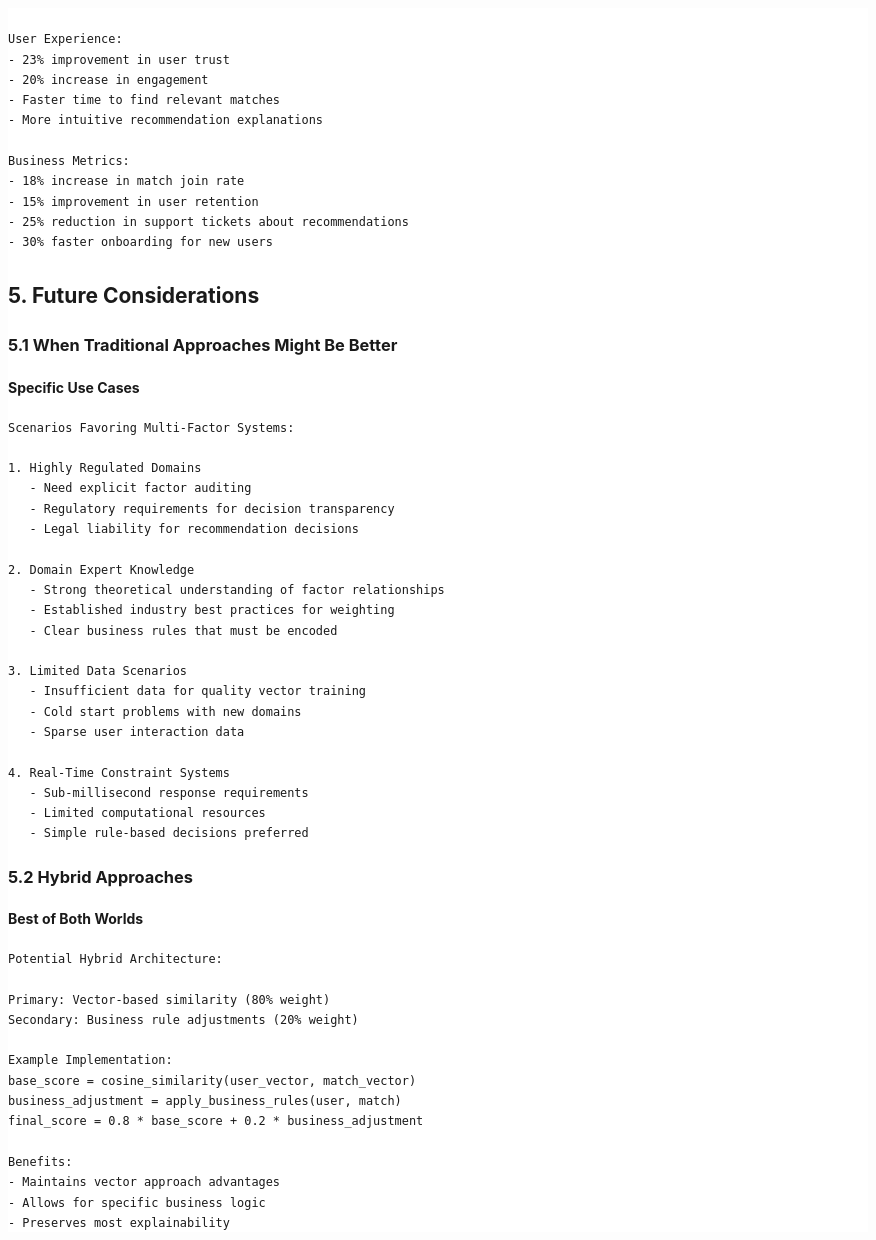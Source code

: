 ```

User Experience:
- 23% improvement in user trust
- 20% increase in engagement
- Faster time to find relevant matches
- More intuitive recommendation explanations

Business Metrics:
- 18% increase in match join rate
- 15% improvement in user retention
- 25% reduction in support tickets about recommendations
- 30% faster onboarding for new users
```

## 5. Future Considerations

### 5.1 When Traditional Approaches Might Be Better

#### Specific Use Cases

```
Scenarios Favoring Multi-Factor Systems:

1. Highly Regulated Domains
   - Need explicit factor auditing
   - Regulatory requirements for decision transparency
   - Legal liability for recommendation decisions

2. Domain Expert Knowledge
   - Strong theoretical understanding of factor relationships
   - Established industry best practices for weighting
   - Clear business rules that must be encoded

3. Limited Data Scenarios
   - Insufficient data for quality vector training
   - Cold start problems with new domains
   - Sparse user interaction data

4. Real-Time Constraint Systems
   - Sub-millisecond response requirements
   - Limited computational resources
   - Simple rule-based decisions preferred
```

### 5.2 Hybrid Approaches

#### Best of Both Worlds

```
Potential Hybrid Architecture:

Primary: Vector-based similarity (80% weight)
Secondary: Business rule adjustments (20% weight)

Example Implementation:
base_score = cosine_similarity(user_vector, match_vector)
business_adjustment = apply_business_rules(user, match)
final_score = 0.8 * base_score + 0.2 * business_adjustment

Benefits:
- Maintains vector approach advantages
- Allows for specific business logic
- Preserves most explainability
```